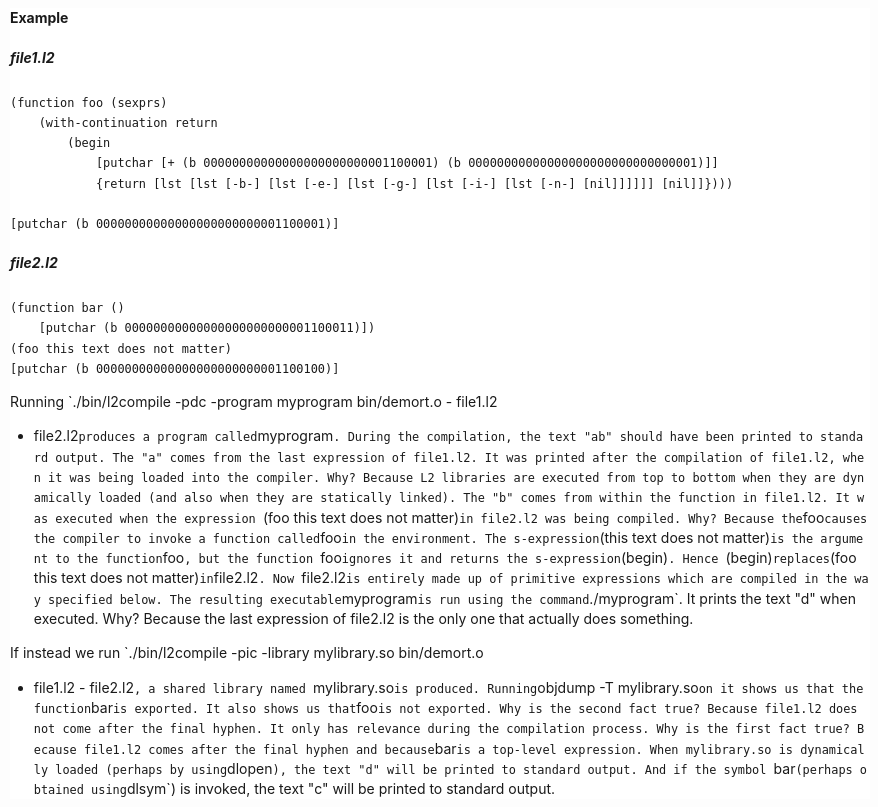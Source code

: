 #### Example

##### file1.l2

```racket
(function foo (sexprs)
	(with-continuation return
		(begin
			[putchar [+ (b 00000000000000000000000001100001) (b 00000000000000000000000000000001)]]
			{return [lst [lst [-b-] [lst [-e-] [lst [-g-] [lst [-i-] [lst [-n-] [nil]]]]]] [nil]]})))

[putchar (b 00000000000000000000000001100001)]
```

##### file2.l2

```racket
(function bar ()
	[putchar (b 00000000000000000000000001100011)])
(foo this text does not matter)
[putchar (b 00000000000000000000000001100100)]
```

Running `./bin/l2compile -pdc -program myprogram bin/demort.o - file1.l2
- file2.l2` produces a program called `myprogram`. During the compilation, the
text "ab" should have been printed to standard output. The "a" comes from the
last expression of file1.l2. It was printed after the compilation of file1.l2,
when it was being loaded into the compiler. Why? Because L2 libraries are
executed from top to bottom when they are dynamically loaded (and also when they
are statically linked). The "b" comes from within the function in file1.l2. It
was executed when the expression `(foo this text does not matter)` in file2.l2
was being compiled. Why? Because the `foo` causes the compiler to invoke
a function called `foo` in the environment. The s-expression `(this text does
not matter)` is the argument to the function `foo`, but the function `foo`
ignores it and returns the s-expression `(begin)`. Hence `(begin)` replaces
`(foo this text does not matter)` in `file2.l2`. Now `file2.l2` is entirely made
up of primitive expressions which are compiled in the way specified below. The
resulting executable `myprogram` is run using the command `./myprogram`. It
prints the text "d" when executed. Why? Because the last expression of file2.l2
is the only one that actually does something.

If instead we run `./bin/l2compile -pic -library mylibrary.so bin/demort.o
- file1.l2 - file2.l2`, a shared library named `mylibrary.so` is produced.
Running `objdump -T mylibrary.so` on it shows us that the function `bar` is
exported. It also shows us that `foo` is not exported. Why is the second fact
true? Because file1.l2 does not come after the final hyphen. It only has
relevance during the compilation process. Why is the first fact true? Because
file1.l2 comes after the final hyphen and because `bar` is a top-level
expression. When mylibrary.so is dynamically loaded (perhaps by using `dlopen`),
the text "d" will be printed to standard output. And if the symbol `bar`
(perhaps obtained using `dlsym`) is invoked, the text "c" will be printed to
standard output.
